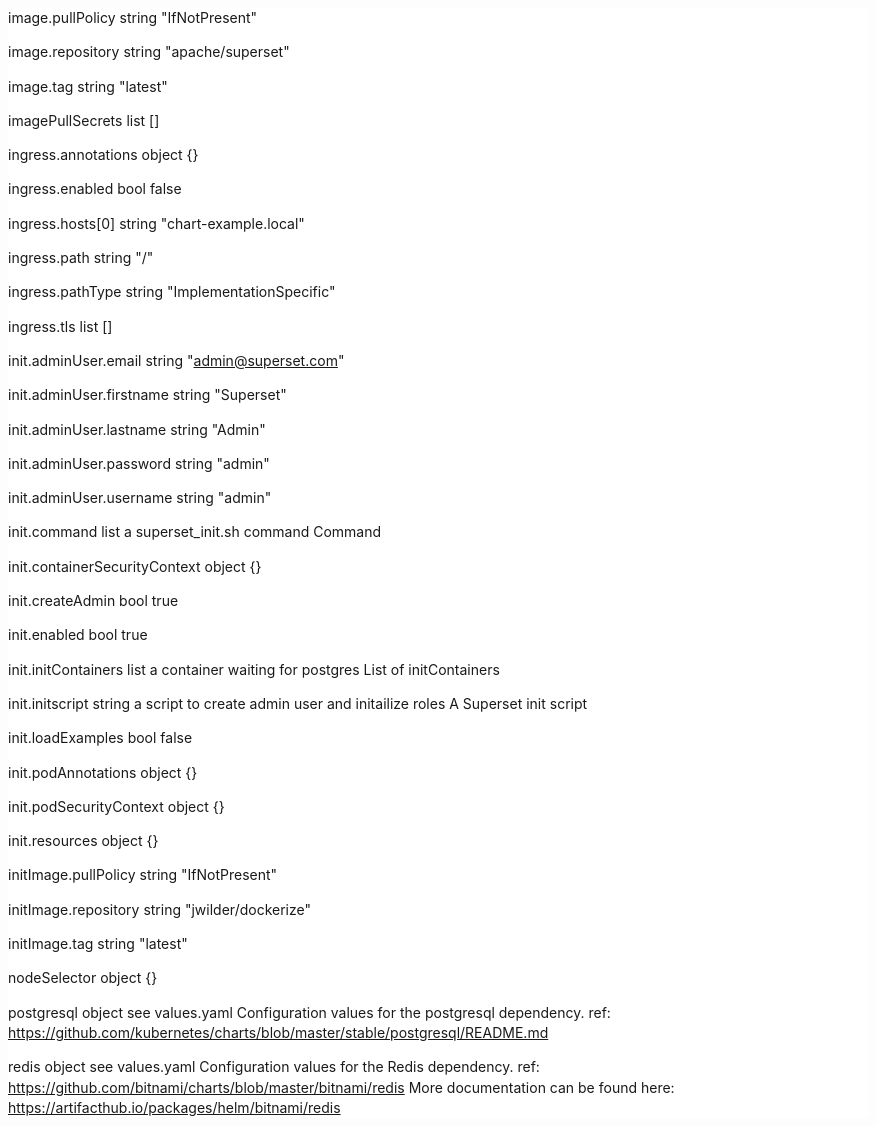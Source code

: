 image.pullPolicy	string	"IfNotPresent"	

image.repository	string	"apache/superset"	

image.tag	string	"latest"	

imagePullSecrets	list	[]	

ingress.annotations	object	{}	

ingress.enabled	bool	false	

ingress.hosts[0]	string	"chart-example.local"	

ingress.path	string	"/"	

ingress.pathType	string	"ImplementationSpecific"	

ingress.tls	list	[]	

init.adminUser.email	string	"admin@superset.com"	

init.adminUser.firstname	string	"Superset"	

init.adminUser.lastname	string	"Admin"	

init.adminUser.password	string	"admin"	

init.adminUser.username	string	"admin"	

init.command	list	a superset_init.sh command	Command

init.containerSecurityContext	object	{}	

init.createAdmin	bool	true	

init.enabled	bool	true	

init.initContainers	list	a container waiting for postgres	List of initContainers

init.initscript	string	a script to create admin user and initailize roles	A Superset init script

init.loadExamples	bool	false	

init.podAnnotations	object	{}	

init.podSecurityContext	object	{}	

init.resources	object	{}	

initImage.pullPolicy	string	"IfNotPresent"	

initImage.repository	string	"jwilder/dockerize"	

initImage.tag	string	"latest"	

nodeSelector	object	{}	

postgresql	object	see values.yaml	Configuration values for the postgresql dependency. ref: https://github.com/kubernetes/charts/blob/master/stable/postgresql/README.md

redis	object	see values.yaml	Configuration values for the Redis dependency. ref: https://github.com/bitnami/charts/blob/master/bitnami/redis More documentation can be found here: https://artifacthub.io/packages/helm/bitnami/redis

